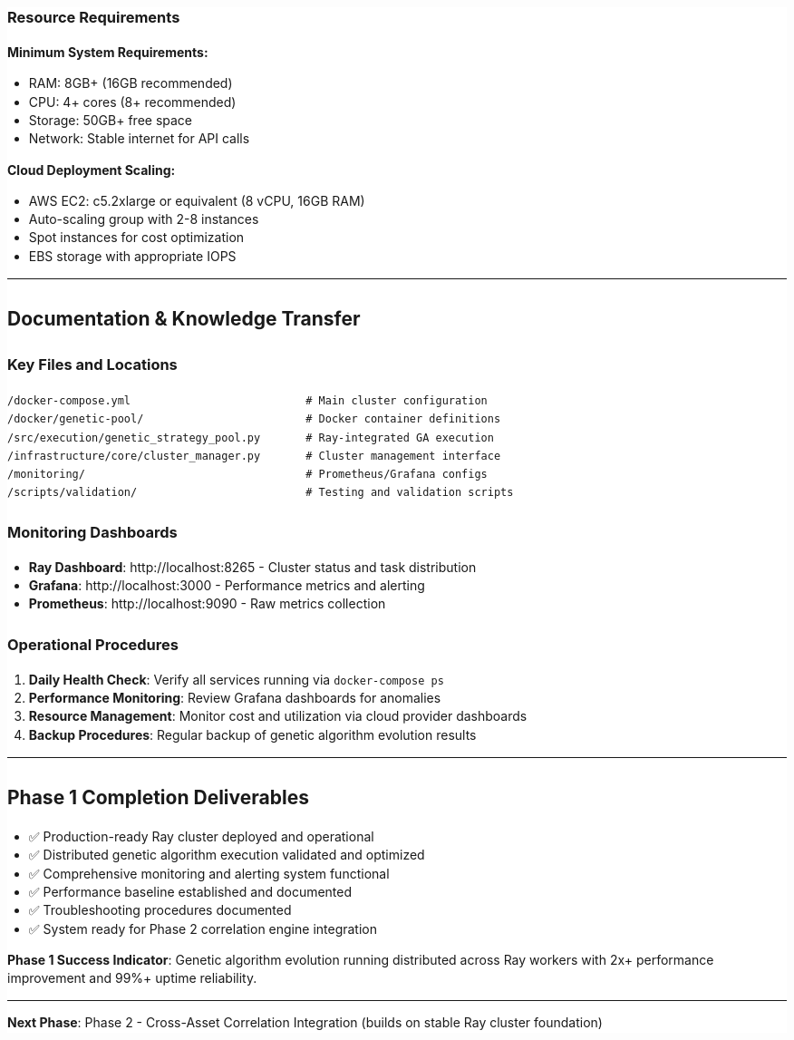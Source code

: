 ### Resource Requirements

**Minimum System Requirements:**
- RAM: 8GB+ (16GB recommended)
- CPU: 4+ cores (8+ recommended)  
- Storage: 50GB+ free space
- Network: Stable internet for API calls

**Cloud Deployment Scaling:**
- AWS EC2: c5.2xlarge or equivalent (8 vCPU, 16GB RAM)
- Auto-scaling group with 2-8 instances
- Spot instances for cost optimization
- EBS storage with appropriate IOPS

---

## Documentation & Knowledge Transfer

### Key Files and Locations
```
/docker-compose.yml                           # Main cluster configuration
/docker/genetic-pool/                         # Docker container definitions
/src/execution/genetic_strategy_pool.py       # Ray-integrated GA execution
/infrastructure/core/cluster_manager.py       # Cluster management interface
/monitoring/                                  # Prometheus/Grafana configs
/scripts/validation/                          # Testing and validation scripts
```

### Monitoring Dashboards
- **Ray Dashboard**: http://localhost:8265 - Cluster status and task distribution
- **Grafana**: http://localhost:3000 - Performance metrics and alerting
- **Prometheus**: http://localhost:9090 - Raw metrics collection

### Operational Procedures
1. **Daily Health Check**: Verify all services running via `docker-compose ps`
2. **Performance Monitoring**: Review Grafana dashboards for anomalies
3. **Resource Management**: Monitor cost and utilization via cloud provider dashboards
4. **Backup Procedures**: Regular backup of genetic algorithm evolution results

---

## Phase 1 Completion Deliverables

- ✅ Production-ready Ray cluster deployed and operational
- ✅ Distributed genetic algorithm execution validated and optimized
- ✅ Comprehensive monitoring and alerting system functional
- ✅ Performance baseline established and documented
- ✅ Troubleshooting procedures documented
- ✅ System ready for Phase 2 correlation engine integration

**Phase 1 Success Indicator**: Genetic algorithm evolution running distributed across Ray workers with 2x+ performance improvement and 99%+ uptime reliability.

---

**Next Phase**: Phase 2 - Cross-Asset Correlation Integration (builds on stable Ray cluster foundation)